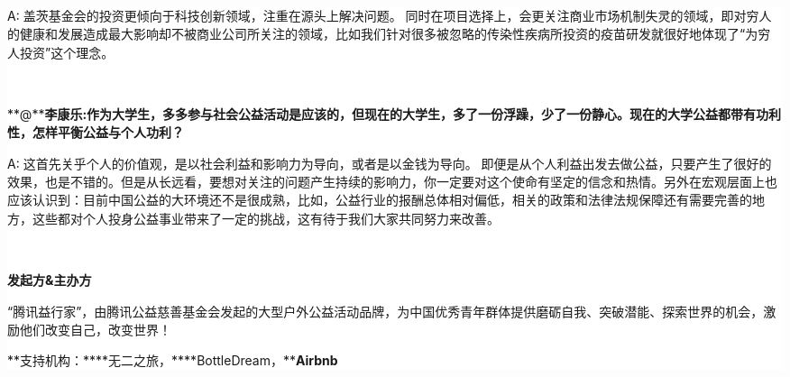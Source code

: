 A: 盖茨基金会的投资更倾向于科技创新领域，注重在源头上解决问题。 同时在项目选择上，会更关注商业市场机制失灵的领域，即对穷人的健康和发展造成最大影响却不被商业公司所关注的领域，比如我们针对很多被忽略的传染性疾病所投资的疫苗研发就很好地体现了“为穷人投资”这个理念。

&nbsp;

**@****李康乐:作为大学生，多多参与社会公益活动是应该的，但现在的大学生，多了一份浮躁，少了一份静心。现在的大学公益都带有功利性，怎样平衡公益与个人功利？**

A: 这首先关乎个人的价值观，是以社会利益和影响力为导向，或者是以金钱为导向。 即便是从个人利益出发去做公益，只要产生了很好的效果，也是不错的。但是从长远看，要想对关注的问题产生持续的影响力，你一定要对这个使命有坚定的信念和热情。另外在宏观层面上也应该认识到：目前中国公益的大环境还不是很成熟，比如，公益行业的报酬总体相对偏低，相关的政策和法律法规保障还有需要完善的地方，这些都对个人投身公益事业带来了一定的挑战，这有待于我们大家共同努力来改善。

&nbsp;

**发起方&主办方**

“腾讯益行家”，由腾讯公益慈善基金会发起的大型户外公益活动品牌，为中国优秀青年群体提供磨砺自我、突破潜能、探索世界的机会，激励他们改变自己，改变世界！

**支持机构：****无二之旅，****BottleDream，****Airbnb**

 [1]: http://hicape.com/wp-content/uploads/2014/11/题图合照.jpg
 [2]: http://hicape.com/wp-content/uploads/2014/11/理念语句.jpg
 [3]: http://hicape.com/wp-content/uploads/2014/11/实时荧幕.jpg
 [4]: http://hicape.com/wp-content/uploads/2014/11/独创改变未来.jpg
 [5]: http://hicape.com/wp-content/uploads/2014/11/盖茨.jpg
 [6]: http://hicape.com/wp-content/uploads/2014/11/入夜-西雅图.jpg